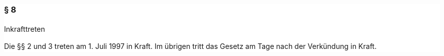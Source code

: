 ### § 8  
Inkrafttreten

<div>

<div class="jnhtml">

<div>

<div class="jurAbsatz">

Die §§ 2 und 3 treten am 1. Juli 1997 in Kraft. Im übrigen tritt das
Gesetz am Tage nach der Verkündung in Kraft.

</div>

</div>

</div>

</div>
